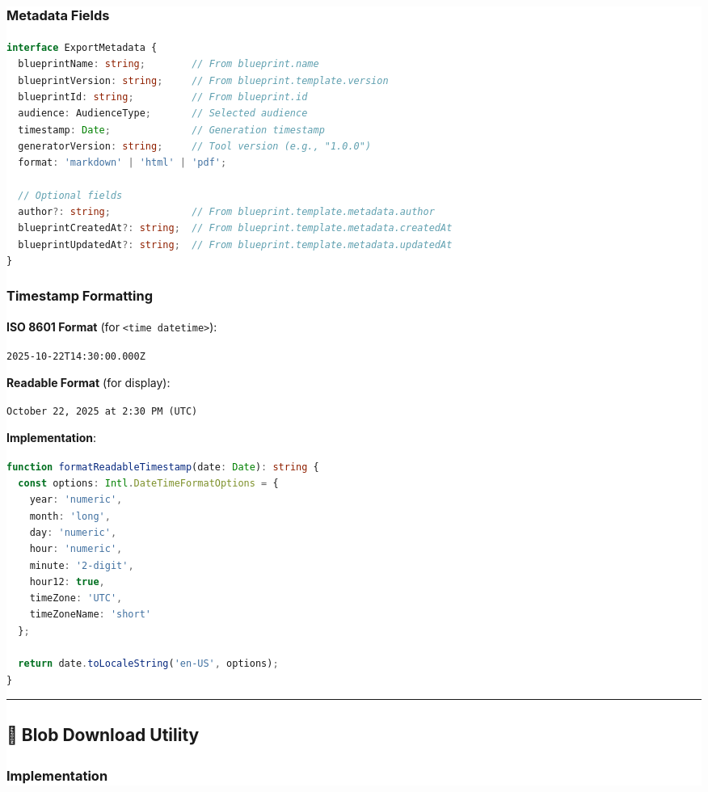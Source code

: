 ### Metadata Fields

```typescript
interface ExportMetadata {
  blueprintName: string;        // From blueprint.name
  blueprintVersion: string;     // From blueprint.template.version
  blueprintId: string;          // From blueprint.id
  audience: AudienceType;       // Selected audience
  timestamp: Date;              // Generation timestamp
  generatorVersion: string;     // Tool version (e.g., "1.0.0")
  format: 'markdown' | 'html' | 'pdf';
  
  // Optional fields
  author?: string;              // From blueprint.template.metadata.author
  blueprintCreatedAt?: string;  // From blueprint.template.metadata.createdAt
  blueprintUpdatedAt?: string;  // From blueprint.template.metadata.updatedAt
}
```

### Timestamp Formatting

**ISO 8601 Format** (for `<time datetime>`):
```
2025-10-22T14:30:00.000Z
```

**Readable Format** (for display):
```
October 22, 2025 at 2:30 PM (UTC)
```

**Implementation**:
```typescript
function formatReadableTimestamp(date: Date): string {
  const options: Intl.DateTimeFormatOptions = {
    year: 'numeric',
    month: 'long',
    day: 'numeric',
    hour: 'numeric',
    minute: '2-digit',
    hour12: true,
    timeZone: 'UTC',
    timeZoneName: 'short'
  };
  
  return date.toLocaleString('en-US', options);
}
```

---

## 🔧 Blob Download Utility

### Implementation
